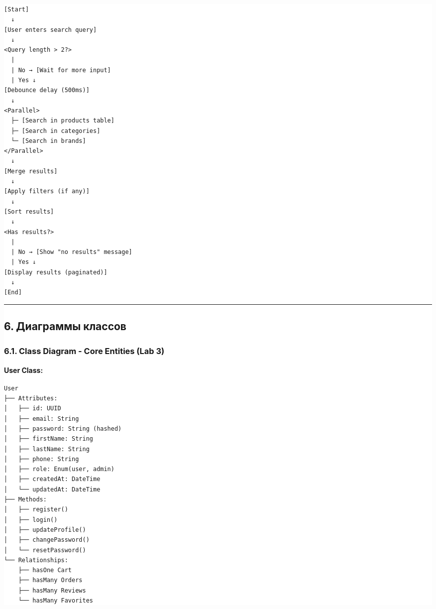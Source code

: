 ```
[Start]
  ↓
[User enters search query]
  ↓
<Query length > 2?>
  |
  | No → [Wait for more input]
  | Yes ↓
[Debounce delay (500ms)]
  ↓
<Parallel>
  ├─ [Search in products table]
  ├─ [Search in categories]
  └─ [Search in brands]
</Parallel>
  ↓
[Merge results]
  ↓
[Apply filters (if any)]
  ↓
[Sort results]
  ↓
<Has results?>
  |
  | No → [Show "no results" message]
  | Yes ↓
[Display results (paginated)]
  ↓
[End]
```

---

## 6. Диаграммы классов

### 6.1. Class Diagram - Core Entities (Lab 3)

**User Class:**
```
User
├── Attributes:
│   ├── id: UUID
│   ├── email: String
│   ├── password: String (hashed)
│   ├── firstName: String
│   ├── lastName: String
│   ├── phone: String
│   ├── role: Enum(user, admin)
│   ├── createdAt: DateTime
│   └── updatedAt: DateTime
├── Methods:
│   ├── register()
│   ├── login()
│   ├── updateProfile()
│   ├── changePassword()
│   └── resetPassword()
└── Relationships:
    ├── hasOne Cart
    ├── hasMany Orders
    ├── hasMany Reviews
    └── hasMany Favorites
```
